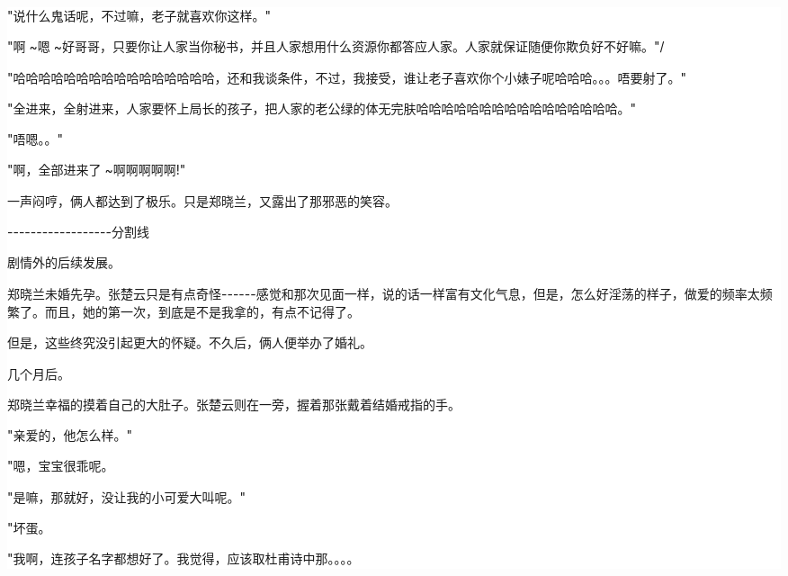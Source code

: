 

"说什么鬼话呢，不过嘛，老子就喜欢你这样。"



"啊 ~嗯 ~好哥哥，只要你让人家当你秘书，并且人家想用什么资源你都答应人家。人家就保证随便你欺负好不好嘛。"/



"哈哈哈哈哈哈哈哈哈哈哈哈哈哈哈哈，还和我谈条件，不过，我接受，谁让老子喜欢你个小婊子呢哈哈哈。。。唔要射了。"



"全进来，全射进来，人家要怀上局长的孩子，把人家的老公绿的体无完肤哈哈哈哈哈哈哈哈哈哈哈哈哈哈哈哈。"



"唔嗯。。"



"啊，全部进来了 ~啊啊啊啊啊!"



一声闷哼，俩人都达到了极乐。只是郑晓兰，又露出了那邪恶的笑容。









------------------分割线





剧情外的后续发展。



郑晓兰未婚先孕。张楚云只是有点奇怪------感觉和那次见面一样，说的话一样富有文化气息，但是，怎么好淫荡的样子，做爱的频率太频繁了。而且，她的第一次，到底是不是我拿的，有点不记得了。



但是，这些终究没引起更大的怀疑。不久后，俩人便举办了婚礼。



几个月后。



郑晓兰幸福的摸着自己的大肚子。张楚云则在一旁，握着那张戴着结婚戒指的手。



"亲爱的，他怎么样。"



"嗯，宝宝很乖呢。



"是嘛，那就好，没让我的小可爱大叫呢。"



"坏蛋。



"我啊，连孩子名字都想好了。我觉得，应该取杜甫诗中那。。。。
